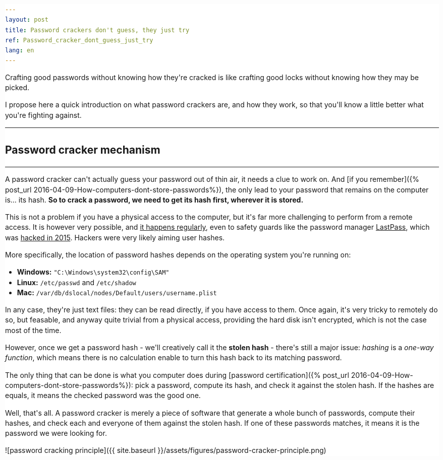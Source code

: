 ```yaml
---
layout: post
title: Password crackers don't guess, they just try
ref: Password_cracker_dont_guess_just_try
lang: en
---
```


Crafting good passwords without knowing how they're cracked is like crafting good locks without knowing how they may be picked.

I propose here a quick introduction on what password crackers are, and how they work, so that you'll know a little better what you're fighting against.

---

## Password cracker mechanism

---

A password cracker can't actually guess your password out of thin air, it needs a clue to work on. And [if you remember]({% post_url 2016-04-09-How-computers-dont-store-passwords%}), the only lead to your password that remains on the computer is... its hash. **So to crack a password, we need to get its hash first, wherever it is stored.**

This is not a problem if you have a physical access to the computer, but it's far more challenging to perform from a remote access. It is however very possible, and [it happens regularly](https://haveibeenpwned.com/PwnedWebsites), even to safety guards like the password manager [LastPass](https://lastpass.com/fr), which was [hacked in 2015](http://lifehacker.com/lastpass-hacked-time-to-change-your-master-password-1711463571). Hackers were very likely aiming user hashes.

More specifically, the location of password hashes depends on the operating system you're running on:

* **Windows:** `"C:\Windows\system32\config\SAM"`
* **Linux:** `/etc/passwd` and `/etc/shadow`
* **Mac:** `/var/db/dslocal/nodes/Default/users/username.plist`

In any case, they're just text files: they can be read directly, if you have access to them. Once again, it's very tricky to remotely do so, but feasable, and anyway quite trivial from a physical access, providing the hard disk isn't encrypted, which is not the case most of the time.

However, once we get a password hash - we'll creatively call it the **stolen hash** - there's still a major issue: *hashing* is a *one-way function*, which means there is no calculation enable to turn this hash back to its matching password.

The only thing that can be done is what you computer does during [password certification]({% post_url 2016-04-09-How-computers-dont-store-passwords%}): pick a password, compute its hash, and check it against the stolen hash. If the hashes are equals, it means the checked password was the good one.

Well, that's all. A password cracker is merely a piece of software that generate a whole bunch of passwords, compute their hashes, and check each and everyone of them against the stolen hash. If one of these passwords matches, it means it is the password we were looking for.

![password cracking principle]({{ site.baseurl }}/assets/figures/password-cracker-principle.png)
